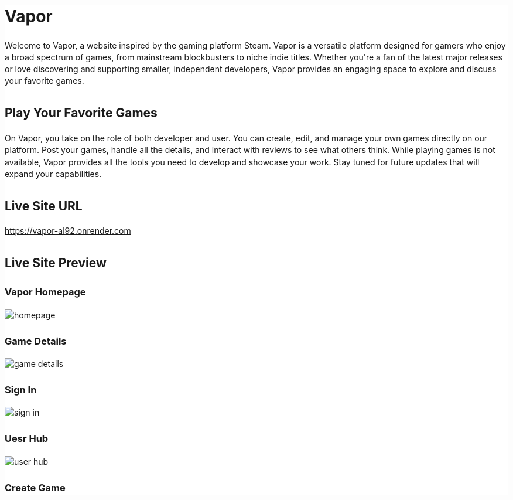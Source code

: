 # Vapor

Welcome to Vapor, a website inspired by the gaming platform Steam. Vapor is a versatile platform designed for gamers who enjoy a broad spectrum of games, from mainstream blockbusters to niche indie titles. Whether you're a fan of the latest major releases or love discovering and supporting smaller, independent developers, Vapor provides an engaging space to explore and discuss your favorite games.


## Play Your Favorite Games

On Vapor, you take on the role of both developer and user. You can create, edit, and manage your own games directly on our platform. Post your games, handle all the details, and interact with reviews to see what others think. While playing games is not available, Vapor provides all the tools you need to develop and showcase your work. Stay tuned for future updates that will expand your capabilities.


## Live Site URL

https://vapor-al92.onrender.com

## Live Site Preview

### Vapor Homepage

![homepage](react-vite/public/homepage-screenshot.png)

### Game Details

![game details](react-vite/public/game-details-screenshot.png)

### Sign In

![sign in](react-vite/public/signin-screenshot.png)

### Uesr Hub

![user hub](react-vite/public/user-hub-screenshot.png)

### Create Game
